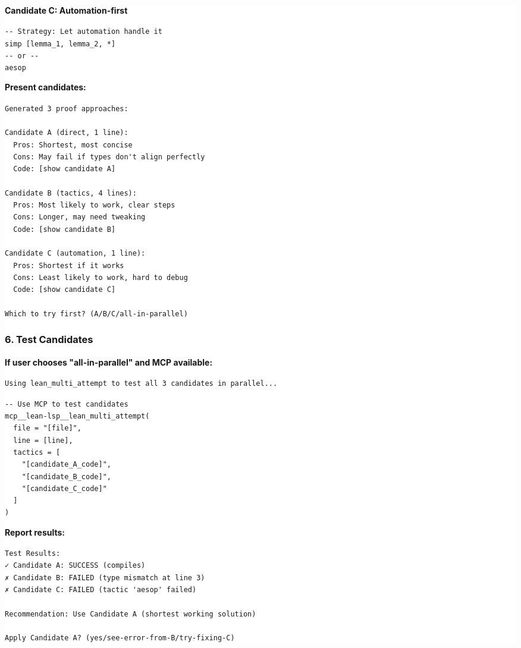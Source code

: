**Candidate C: Automation-first**
```lean
-- Strategy: Let automation handle it
simp [lemma_1, lemma_2, *]
-- or --
aesop
```

**Present candidates:**
```
Generated 3 proof approaches:

Candidate A (direct, 1 line):
  Pros: Shortest, most concise
  Cons: May fail if types don't align perfectly
  Code: [show candidate A]

Candidate B (tactics, 4 lines):
  Pros: Most likely to work, clear steps
  Cons: Longer, may need tweaking
  Code: [show candidate B]

Candidate C (automation, 1 line):
  Pros: Shortest if it works
  Cons: Least likely to work, hard to debug
  Code: [show candidate C]

Which to try first? (A/B/C/all-in-parallel)
```

### 6. Test Candidates

**If user chooses "all-in-parallel" and MCP available:**
```
Using lean_multi_attempt to test all 3 candidates in parallel...
```

```lean
-- Use MCP to test candidates
mcp__lean-lsp__lean_multi_attempt(
  file = "[file]",
  line = [line],
  tactics = [
    "[candidate_A_code]",
    "[candidate_B_code]",
    "[candidate_C_code]"
  ]
)
```

**Report results:**
```
Test Results:
✓ Candidate A: SUCCESS (compiles)
✗ Candidate B: FAILED (type mismatch at line 3)
✗ Candidate C: FAILED (tactic 'aesop' failed)

Recommendation: Use Candidate A (shortest working solution)

Apply Candidate A? (yes/see-error-from-B/try-fixing-C)
```
